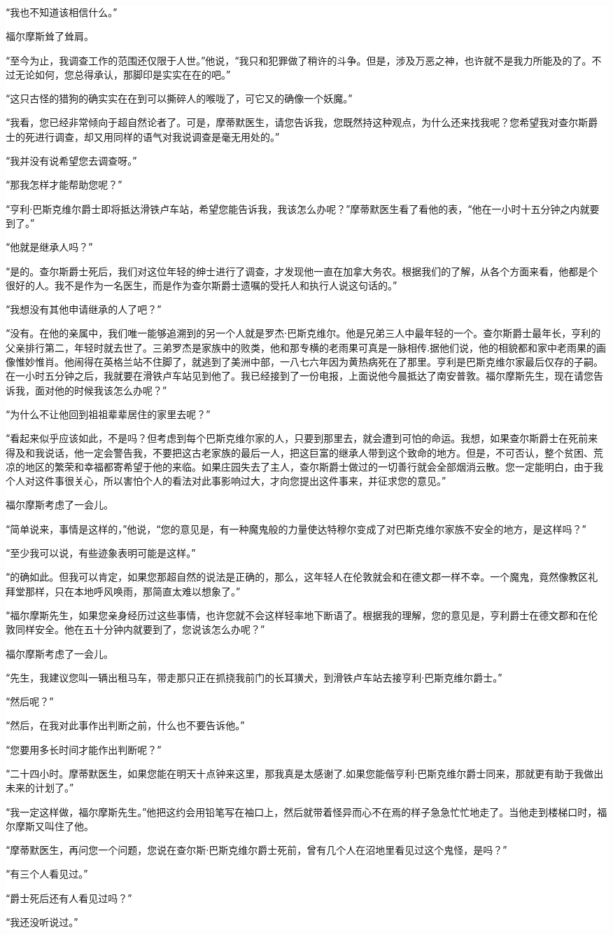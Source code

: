 “我也不知道该相信什么。”

福尔摩斯耸了耸肩。

“至今为止，我调查工作的范围还仅限于人世。”他说，“我只和犯罪做了稍许的斗争。但是，涉及万恶之神，也许就不是我力所能及的了。不过无论如何，您总得承认，那脚印是实实在在的吧。”

“这只古怪的猎狗的确实实在在到可以撕碎人的喉咙了，可它又的确像一个妖魔。”

“我看，您已经非常倾向于超自然论者了。可是，摩蒂默医生，请您告诉我，您既然持这种观点，为什么还来找我呢？您希望我对查尔斯爵士的死进行调查，却又用同样的语气对我说调查是毫无用处的。”

“我并没有说希望您去调查呀。”

“那我怎样才能帮助您呢？”

“亨利·巴斯克维尔爵士即将抵达滑铁卢车站，希望您能告诉我，我该怎么办呢？”摩蒂默医生看了看他的表，“他在一小时十五分钟之内就要到了。”

“他就是继承人吗？”

“是的。查尔斯爵士死后，我们对这位年轻的绅士进行了调查，才发现他一直在加拿大务农。根据我们的了解，从各个方面来看，他都是个很好的人。我不是作为一名医生，而是作为查尔斯爵士遗嘱的受托人和执行人说这句话的。”

“我想没有其他申请继承的人了吧？”

“没有。在他的亲属中，我们唯一能够追溯到的另一个人就是罗杰·巴斯克维尔。他是兄弟三人中最年轻的一个。查尔斯爵士最年长，亨利的父亲排行第二，年轻时就去世了。三弟罗杰是家族中的败类，他和那专横的老雨果可真是一脉相传.据他们说，他的相貌都和家中老雨果的画像惟妙惟肖。他闹得在英格兰站不住脚了，就逃到了美洲中部，一八七六年因为黄热病死在了那里。亨利是巴斯克维尔家最后仅存的子嗣。在一小时五分钟之后，我就要在滑铁卢车站见到他了。我已经接到了一份电报，上面说他今晨抵达了南安普敦。福尔摩斯先生，现在请您告诉我，面对他的时候我该怎么办呢？”

“为什么不让他回到祖祖辈辈居住的家里去呢？”

“看起来似乎应该如此，不是吗？但考虑到每个巴斯克维尔家的人，只要到那里去，就会遭到可怕的命运。我想，如果查尔斯爵士在死前来得及和我说话，他一定会警告我，不要把这古老家族的最后一人，把这巨富的继承人带到这个致命的地方。但是，不可否认，整个贫困、荒凉的地区的繁荣和幸福都寄希望于他的来临。如果庄园失去了主人，查尔斯爵士做过的一切善行就会全部烟消云散。您一定能明白，由于我个人对这件事很关心，所以害怕个人的看法对此事影响过大，才向您提出这件事来，并征求您的意见。”

福尔摩斯考虑了一会儿。

“简单说来，事情是这样的，”他说，“您的意见是，有一种魔鬼般的力量使达特穆尔变成了对巴斯克维尔家族不安全的地方，是这样吗？”

“至少我可以说，有些迹象表明可能是这样。”

“的确如此。但我可以肯定，如果您那超自然的说法是正确的，那么，这年轻人在伦敦就会和在德文郡一样不幸。一个魔鬼，竟然像教区礼拜堂那样，只在本地呼风唤雨，那简直太难以想象了。”

“福尔摩斯先生，如果您亲身经历过这些事情，也许您就不会这样轻率地下断语了。根据我的理解，您的意见是，亨利爵士在德文郡和在伦敦同样安全。他在五十分钟内就要到了，您说该怎么办呢？”

福尔摩斯考虑了一会儿。

“先生，我建议您叫一辆出租马车，带走那只正在抓挠我前门的长耳獚犬，到滑铁卢车站去接亨利·巴斯克维尔爵士。”

“然后呢？”

“然后，在我对此事作出判断之前，什么也不要告诉他。”

“您要用多长时间才能作出判断呢？”

“二十四小时。摩蒂默医生，如果您能在明天十点钟来这里，那我真是太感谢了.如果您能偕亨利·巴斯克维尔爵士同来，那就更有助于我做出未来的计划了。”

“我一定这样做，福尔摩斯先生。”他把这约会用铅笔写在袖口上，然后就带着怪异而心不在焉的样子急急忙忙地走了。当他走到楼梯口时，福尔摩斯又叫住了他。

“摩蒂默医生，再问您一个问题，您说在查尔斯·巴斯克维尔爵士死前，曾有几个人在沼地里看见过这个鬼怪，是吗？”

“有三个人看见过。”

“爵士死后还有人看见过吗？”

“我还没听说过。”
